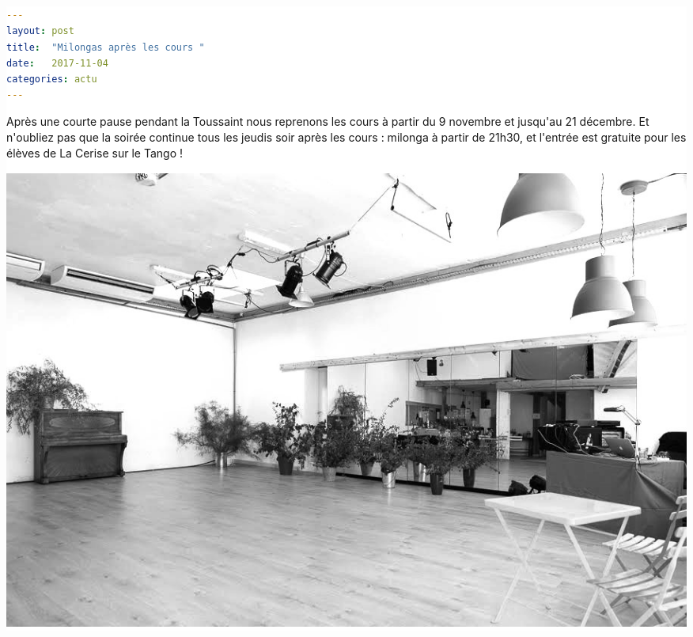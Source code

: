 ```yaml
---
layout: post
title:  "Milongas après les cours "
date:   2017-11-04
categories: actu
---
```


Après une courte pause pendant la Toussaint nous reprenons les cours à partir du 9 novembre et jusqu'au 21 décembre. Et n'oubliez pas que la soirée continue tous les jeudis soir après les cours : milonga à partir de 21h30, et l'entrée est gratuite pour les élèves de La Cerise sur le Tango ! 

<img src="/img/Milonga-la-Boca-lyon-villeurbanne.jpg" style="width:100%;" alt="Initiations tango argentin septembre 2017">
